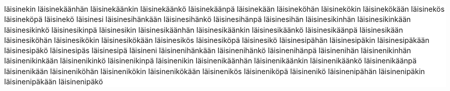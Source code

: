 Iäisinekin
Iäisinekäänhän
Iäisinekäänkin
Iäisinekäänkö
Iäisinekäänpä
Iäisinekään
Iäisineköhän
Iäisinekökin
Iäisinekökään
Iäisinekös
Iäisineköpä
Iäisinekö
Iäisinesi
Iäisinesihänkään
Iäisinesihänkö
Iäisinesihänpä
Iäisinesihän
Iäisinesikinhän
Iäisinesikinkään
Iäisinesikinkö
Iäisinesikinpä
Iäisinesikin
Iäisinesikäänhän
Iäisinesikäänkin
Iäisinesikäänkö
Iäisinesikäänpä
Iäisinesikään
Iäisinesiköhän
Iäisinesikökin
Iäisinesikökään
Iäisinesikös
Iäisinesiköpä
Iäisinesikö
Iäisinesipähän
Iäisinesipäkin
Iäisinesipäkään
Iäisinesipäkö
Iäisinesipäs
Iäisinesipä
Iäisineni
Iäisinenihänkään
Iäisinenihänkö
Iäisinenihänpä
Iäisinenihän
Iäisinenikinhän
Iäisinenikinkään
Iäisinenikinkö
Iäisinenikinpä
Iäisinenikin
Iäisinenikäänhän
Iäisinenikäänkin
Iäisinenikäänkö
Iäisinenikäänpä
Iäisinenikään
Iäisineniköhän
Iäisinenikökin
Iäisinenikökään
Iäisinenikös
Iäisineniköpä
Iäisinenikö
Iäisinenipähän
Iäisinenipäkin
Iäisinenipäkään
Iäisinenipäkö